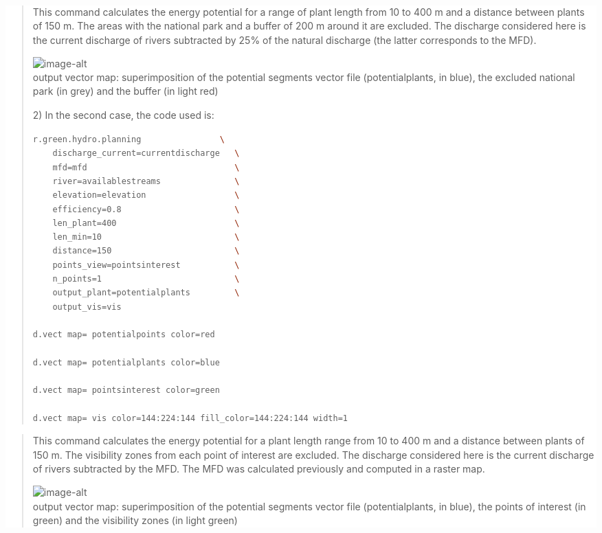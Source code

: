 >   
> This command calculates the energy potential for a range of plant
> length from 10 to 400 m and a distance between plants of 150 m. The
> areas with the national park and a buffer of 200 m around it are
> excluded. The discharge considered here is the current discharge of
> rivers subtracted by 25% of the natural discharge (the latter
> corresponds to the MFD).  
>   
> 
> ![image-alt](r_green_hydro_planning_output_park.png)  
> output vector map: superimposition of the potential segments vector
> file (potentialplants, in blue), the excluded national park (in grey)
> and the buffer (in light red)
> 
>   
>   
> 2\) In the second case, the code used is:  
> 
> ```sh
> r.green.hydro.planning                \
>     discharge_current=currentdischarge   \
>     mfd=mfd                              \
>     river=availablestreams               \
>     elevation=elevation                  \
>     efficiency=0.8                       \
>     len_plant=400                        \
>     len_min=10                           \
>     distance=150                         \
>     points_view=pointsinterest           \
>     n_points=1                           \
>     output_plant=potentialplants         \
>     output_vis=vis
> 
> d.vect map= potentialpoints color=red
> 
> d.vect map= potentialplants color=blue
> 
> d.vect map= pointsinterest color=green
> 
> d.vect map= vis color=144:224:144 fill_color=144:224:144 width=1
> ```
> 

>   
> This command calculates the energy potential for a plant length range
> from 10 to 400 m and a distance between plants of 150 m. The
> visibility zones from each point of interest are excluded. The
> discharge considered here is the current discharge of rivers
> subtracted by the MFD. The MFD was calculated previously and computed
> in a raster map.  
>   
> 
> ![image-alt](r_green_hydro_planning_output_points.png)  
> output vector map: superimposition of the potential segments vector
> file (potentialplants, in blue), the points of interest (in green) and
> the visibility zones (in light green)
